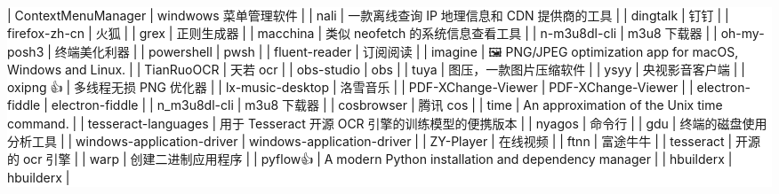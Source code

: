 | ContextMenuManager                   | windwows 菜单管理软件                                                                                                                             |
| nali                                 | 一款离线查询 IP 地理信息和 CDN 提供商的工具                                                                                                       |
| dingtalk                             | 钉钉                                                                                                                                              |
| firefox-zh-cn                        | 火狐                                                                                                                                              |
| grex                                 | 正则生成器                                                                                                                                        |
| macchina                             | 类似 neofetch 的系统信息查看工具                                                                                                                  |
| n-m3u8dl-cli                         | m3u8 下载器                                                                                                                                       |
| oh-my-posh3                          | 终端美化利器                                                                                                                                      |
| powershell                           | pwsh                                                                                                                                              |
| fluent-reader                        | 订阅阅读                                                                                                                                          |
| imagine                              | 🖼️ PNG/JPEG optimization app for macOS, Windows and Linux.                                                                                        |
| TianRuoOCR                           | 天若 ocr                                                                                                                                          |
| obs-studio                           | obs                                                                                                                                               |
| tuya                                 | 图压，一款图片压缩软件                                                                                                                            |
| ysyy                                 | 央视影音客户端                                                                                                                                    |
| oxipng 👍                            | 多线程无损 PNG 优化器                                                                                                                             |
| lx-music-desktop                     | 洛雪音乐                                                                                                                                          |
| PDF-XChange-Viewer                   | PDF-XChange-Viewer                                                                                                                                |
| electron-fiddle                      | electron-fiddle                                                                                                                                   |
| n_m3u8dl-cli                         | m3u8 下载器                                                                                                                                       |
| cosbrowser                           | 腾讯 cos                                                                                                                                          |
| time                                 | An approximation of the Unix time command.                                                                                                        |
| tesseract-languages                  | 用于 Tesseract 开源 OCR 引擎的训练模型的便携版本                                                                                                  |
| nyagos                               | 命令行                                                                                                                                            |
| gdu                                  | 终端的磁盘使用分析工具                                                                                                                            |
| windows-application-driver           | windows-application-driver                                                                                                                        |
| ZY-Player                            | 在线视频                                                                                                                                          |
| ftnn                                 | 富途牛牛                                                                                                                                          |
| tesseract                            | 开源的 ocr 引擎                                                                                                                                   |
| warp                                 | 创建二进制应用程序                                                                                                                                |
| pyflow👍                             | A modern Python installation and dependency manager                                                                                               |
| hbuilderx                            | hbuilderx                                                                                                                                         |